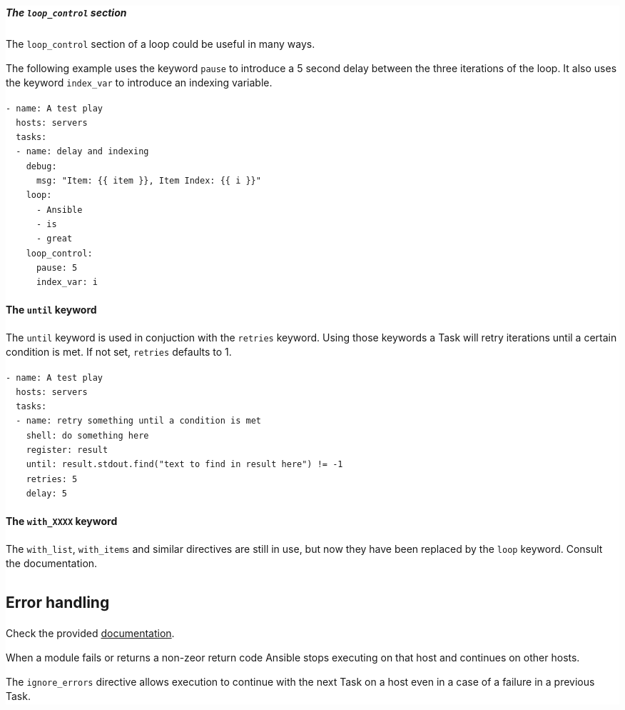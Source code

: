 ##### The `loop_control` section

The `loop_control` section of a loop could be useful in many ways. 

The following example uses the keyword `pause` to introduce a 5 second delay between the three iterations of the loop. It also uses the keyword `index_var` to introduce an indexing variable.

```
- name: A test play
  hosts: servers
  tasks:
  - name: delay and indexing
    debug:
      msg: "Item: {{ item }}, Item Index: {{ i }}"    
    loop:
      - Ansible
      - is
      - great
    loop_control:
      pause: 5
      index_var: i
```

#### The `until` keyword

The `until` keyword is used in conjuction with the `retries` keyword. Using those keywords a Task will retry iterations until a certain condition is met. If not set, `retries` defaults to 1.

```
- name: A test play
  hosts: servers
  tasks:
  - name: retry something until a condition is met
    shell: do something here
    register: result
	until: result.stdout.find("text to find in result here") != -1
    retries: 5
    delay: 5
```
 

#### The `with_XXXX` keyword

The `with_list`, `with_items` and similar directives are still in use, but now they have been replaced by the `loop` keyword. Consult the documentation.


## Error handling

Check the provided [documentation](https://docs.ansible.com/ansible/latest/user_guide/playbooks_error_handling.html).

When a module fails or returns a non-zeor return code Ansible stops executing on that host and continues on other hosts. 

The `ignore_errors` directive allows execution to continue with the next Task on a host even in a case of a failure in a previous Task.

